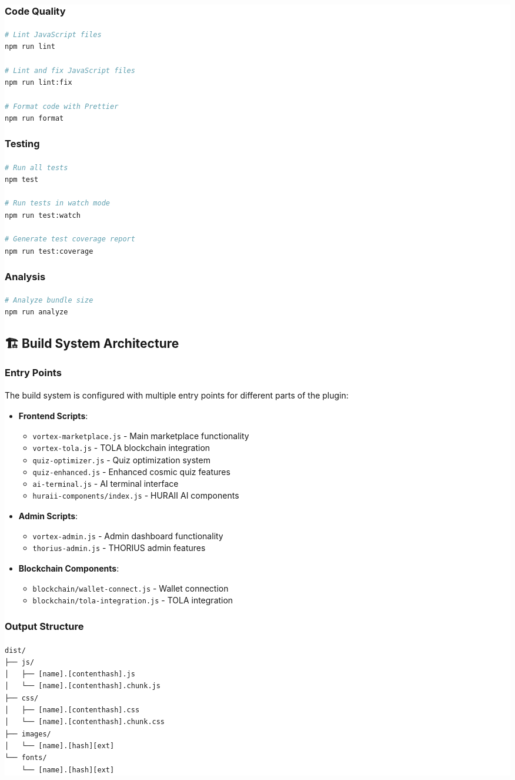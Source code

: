 ### Code Quality
```bash
# Lint JavaScript files
npm run lint

# Lint and fix JavaScript files
npm run lint:fix

# Format code with Prettier
npm run format
```

### Testing
```bash
# Run all tests
npm test

# Run tests in watch mode
npm run test:watch

# Generate test coverage report
npm run test:coverage
```

### Analysis
```bash
# Analyze bundle size
npm run analyze
```

## 🏗️ Build System Architecture

### Entry Points
The build system is configured with multiple entry points for different parts of the plugin:

- **Frontend Scripts**:
  - `vortex-marketplace.js` - Main marketplace functionality
  - `vortex-tola.js` - TOLA blockchain integration
  - `quiz-optimizer.js` - Quiz optimization system
  - `quiz-enhanced.js` - Enhanced cosmic quiz features
  - `ai-terminal.js` - AI terminal interface
  - `huraii-components/index.js` - HURAII AI components

- **Admin Scripts**:
  - `vortex-admin.js` - Admin dashboard functionality
  - `thorius-admin.js` - THORIUS admin features

- **Blockchain Components**:
  - `blockchain/wallet-connect.js` - Wallet connection
  - `blockchain/tola-integration.js` - TOLA integration

### Output Structure
```
dist/
├── js/
│   ├── [name].[contenthash].js
│   └── [name].[contenthash].chunk.js
├── css/
│   ├── [name].[contenthash].css
│   └── [name].[contenthash].chunk.css
├── images/
│   └── [name].[hash][ext]
└── fonts/
    └── [name].[hash][ext]
```